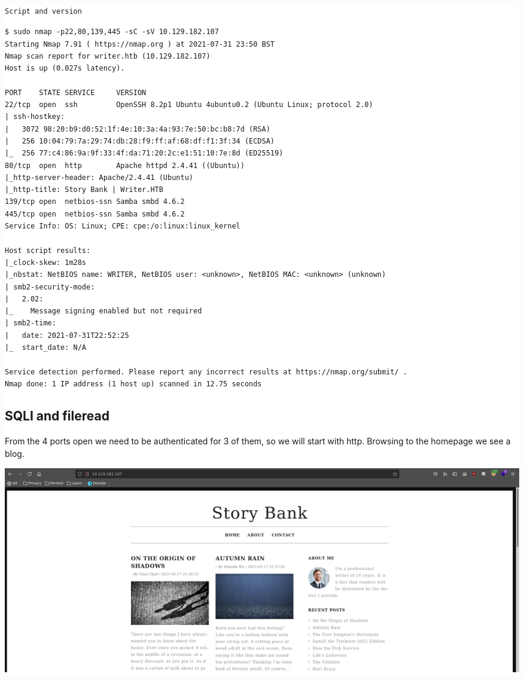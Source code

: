`Script and version`
```
$ sudo nmap -p22,80,139,445 -sC -sV 10.129.182.107
Starting Nmap 7.91 ( https://nmap.org ) at 2021-07-31 23:50 BST
Nmap scan report for writer.htb (10.129.182.107)
Host is up (0.027s latency).

PORT    STATE SERVICE     VERSION
22/tcp  open  ssh         OpenSSH 8.2p1 Ubuntu 4ubuntu0.2 (Ubuntu Linux; protocol 2.0)
| ssh-hostkey:
|   3072 98:20:b9:d0:52:1f:4e:10:3a:4a:93:7e:50:bc:b8:7d (RSA)
|   256 10:04:79:7a:29:74:db:28:f9:ff:af:68:df:f1:3f:34 (ECDSA)
|_  256 77:c4:86:9a:9f:33:4f:da:71:20:2c:e1:51:10:7e:8d (ED25519)
80/tcp  open  http        Apache httpd 2.4.41 ((Ubuntu))
|_http-server-header: Apache/2.4.41 (Ubuntu)
|_http-title: Story Bank | Writer.HTB
139/tcp open  netbios-ssn Samba smbd 4.6.2
445/tcp open  netbios-ssn Samba smbd 4.6.2
Service Info: OS: Linux; CPE: cpe:/o:linux:linux_kernel

Host script results:
|_clock-skew: 1m28s
|_nbstat: NetBIOS name: WRITER, NetBIOS user: <unknown>, NetBIOS MAC: <unknown> (unknown)
| smb2-security-mode:
|   2.02:
|_    Message signing enabled but not required
| smb2-time:
|   date: 2021-07-31T22:52:25
|_  start_date: N/A

Service detection performed. Please report any incorrect results at https://nmap.org/submit/ .
Nmap done: 1 IP address (1 host up) scanned in 12.75 seconds
```

## SQLI and fileread

From the 4 ports open we need to be authenticated for 3 of them, so we will start with http. Browsing to the homepage we see a blog.

[![home](/img/writer/home.png)](/img/writer/home.png)
